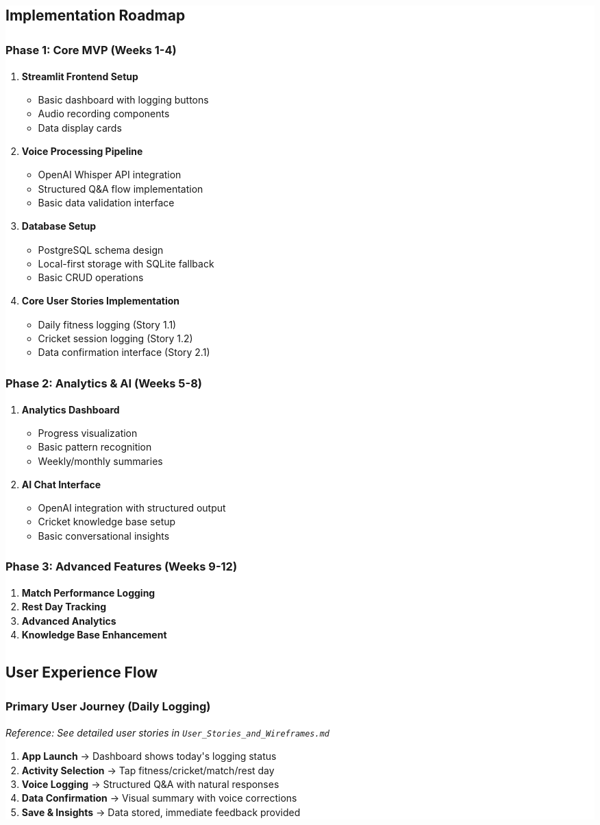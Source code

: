 ## Implementation Roadmap

### Phase 1: Core MVP (Weeks 1-4)
1. **Streamlit Frontend Setup**
   - Basic dashboard with logging buttons
   - Audio recording components
   - Data display cards

2. **Voice Processing Pipeline**
   - OpenAI Whisper API integration
   - Structured Q&A flow implementation
   - Basic data validation interface

3. **Database Setup**
   - PostgreSQL schema design
   - Local-first storage with SQLite fallback
   - Basic CRUD operations

4. **Core User Stories Implementation**
   - Daily fitness logging (Story 1.1)
   - Cricket session logging (Story 1.2)
   - Data confirmation interface (Story 2.1)

### Phase 2: Analytics & AI (Weeks 5-8)
1. **Analytics Dashboard**
   - Progress visualization
   - Basic pattern recognition
   - Weekly/monthly summaries

2. **AI Chat Interface**
   - OpenAI integration with structured output
   - Cricket knowledge base setup
   - Basic conversational insights

### Phase 3: Advanced Features (Weeks 9-12)
1. **Match Performance Logging**
2. **Rest Day Tracking**
3. **Advanced Analytics**
4. **Knowledge Base Enhancement**

## User Experience Flow

### Primary User Journey (Daily Logging)
*Reference: See detailed user stories in `User_Stories_and_Wireframes.md`*

1. **App Launch** → Dashboard shows today's logging status
2. **Activity Selection** → Tap fitness/cricket/match/rest day
3. **Voice Logging** → Structured Q&A with natural responses
4. **Data Confirmation** → Visual summary with voice corrections
5. **Save & Insights** → Data stored, immediate feedback provided
